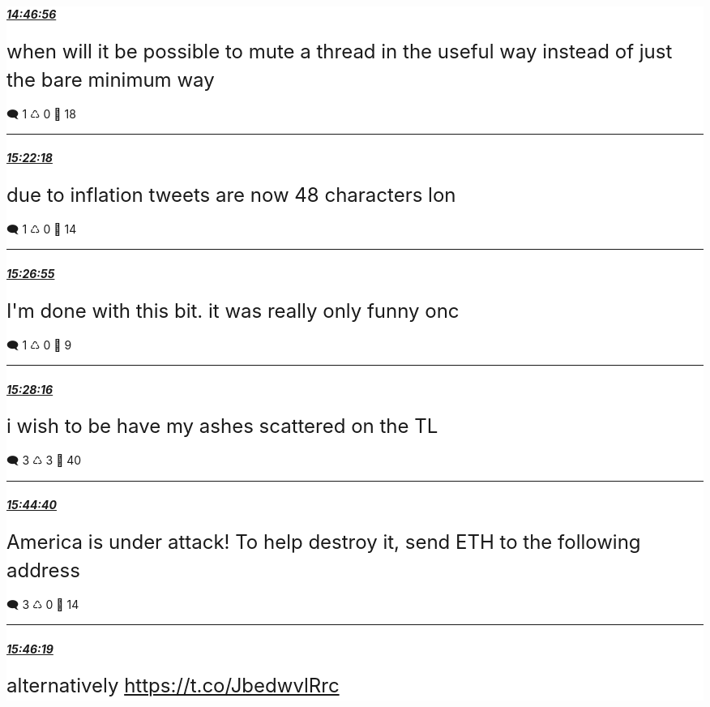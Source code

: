     
#### <a href = "https://twitter.com/deepfates/status/1460726104558383108">*14:46:56*</a>

<font size="5">when will it be possible to mute a thread in the useful way instead of just the bare minimum way</font>



🗨️ 1 ♺ 0 🤍  18   

---
    
#### <a href = "https://twitter.com/deepfates/status/1460735004800167938">*15:22:18*</a>

<font size="5">due to inflation tweets are now 48 characters lon</font>



🗨️ 1 ♺ 0 🤍  14   

---
    
#### <a href = "https://twitter.com/deepfates/status/1460736163292057605">*15:26:55*</a>

<font size="5">I'm done with this bit. it was really only funny onc</font>



🗨️ 1 ♺ 0 🤍  9   

---
    
#### <a href = "https://twitter.com/deepfates/status/1460736505001951236">*15:28:16*</a>

<font size="5">i wish to be have my ashes scattered on the TL</font>



🗨️ 3 ♺ 3 🤍  40   

---
    
#### <a href = "https://twitter.com/deepfates/status/1460740631311966208">*15:44:40*</a>

<font size="5">America is under attack! To help destroy it, send ETH to the following address</font>



🗨️ 3 ♺ 0 🤍  14   

---
    
#### <a href = "https://twitter.com/deepfates/status/1460741048750145542">*15:46:19*</a>

<font size="5">alternatively   https://t.co/JbedwvlRrc</font>
